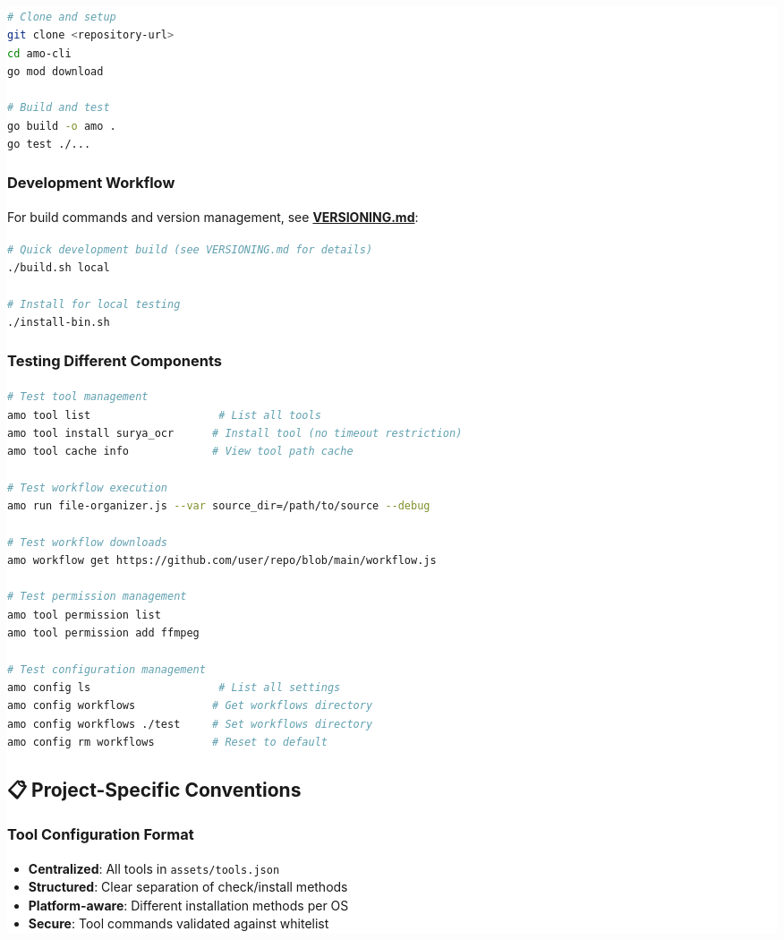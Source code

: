 ```bash
# Clone and setup
git clone <repository-url>
cd amo-cli
go mod download

# Build and test
go build -o amo .
go test ./...
```

### Development Workflow

For build commands and version management, see **[VERSIONING.md](VERSIONING.md)**:

```bash
# Quick development build (see VERSIONING.md for details)
./build.sh local

# Install for local testing  
./install-bin.sh
```

### Testing Different Components

```bash
# Test tool management
amo tool list                    # List all tools
amo tool install surya_ocr      # Install tool (no timeout restriction)
amo tool cache info             # View tool path cache

# Test workflow execution
amo run file-organizer.js --var source_dir=/path/to/source --debug

# Test workflow downloads
amo workflow get https://github.com/user/repo/blob/main/workflow.js

# Test permission management  
amo tool permission list
amo tool permission add ffmpeg

# Test configuration management
amo config ls                    # List all settings
amo config workflows            # Get workflows directory
amo config workflows ./test     # Set workflows directory
amo config rm workflows         # Reset to default
```

## 📋 Project-Specific Conventions

### Tool Configuration Format

- **Centralized**: All tools in `assets/tools.json`
- **Structured**: Clear separation of check/install methods
- **Platform-aware**: Different installation methods per OS
- **Secure**: Tool commands validated against whitelist
